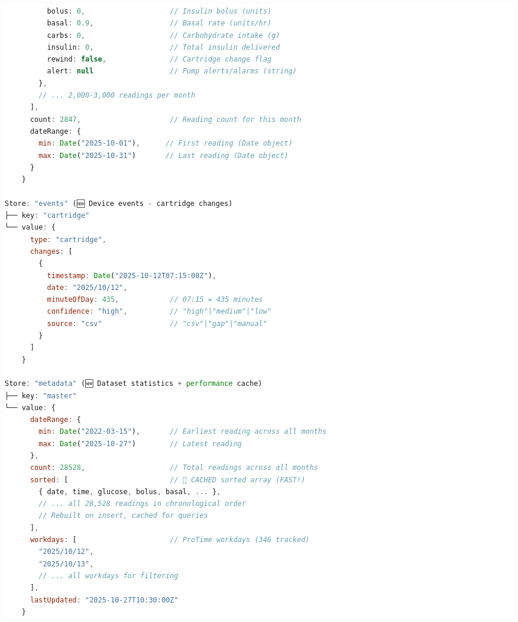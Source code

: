 ```javascript
          bolus: 0,                    // Insulin bolus (units)
          basal: 0.9,                  // Basal rate (units/hr)
          carbs: 0,                    // Carbohydrate intake (g)
          insulin: 0,                  // Total insulin delivered
          rewind: false,               // Cartridge change flag
          alert: null                  // Pump alerts/alarms (string)
        },
        // ... 2,000-3,000 readings per month
      ],
      count: 2847,                     // Reading count for this month
      dateRange: { 
        min: Date("2025-10-01"),      // First reading (Date object)
        max: Date("2025-10-31")       // Last reading (Date object)
      }
    }

Store: "events" (🆕 Device events - cartridge changes)
├── key: "cartridge"
└── value: {
      type: "cartridge",
      changes: [
        {
          timestamp: Date("2025-10-12T07:15:00Z"),
          date: "2025/10/12",
          minuteOfDay: 435,            // 07:15 = 435 minutes
          confidence: "high",          // "high"|"medium"|"low"
          source: "csv"                // "csv"|"gap"|"manual"
        }
      ]
    }

Store: "metadata" (🆕 Dataset statistics + performance cache)
├── key: "master"
└── value: {
      dateRange: { 
        min: Date("2022-03-15"),       // Earliest reading across all months
        max: Date("2025-10-27")        // Latest reading
      },
      count: 28528,                    // Total readings across all months
      sorted: [                        // 🚀 CACHED sorted array (FAST!)
        { date, time, glucose, bolus, basal, ... },
        // ... all 28,528 readings in chronological order
        // Rebuilt on insert, cached for queries
      ],
      workdays: [                      // ProTime workdays (346 tracked)
        "2025/10/12",
        "2025/10/13",
        // ... all workdays for filtering
      ],
      lastUpdated: "2025-10-27T10:30:00Z"
    }
```
